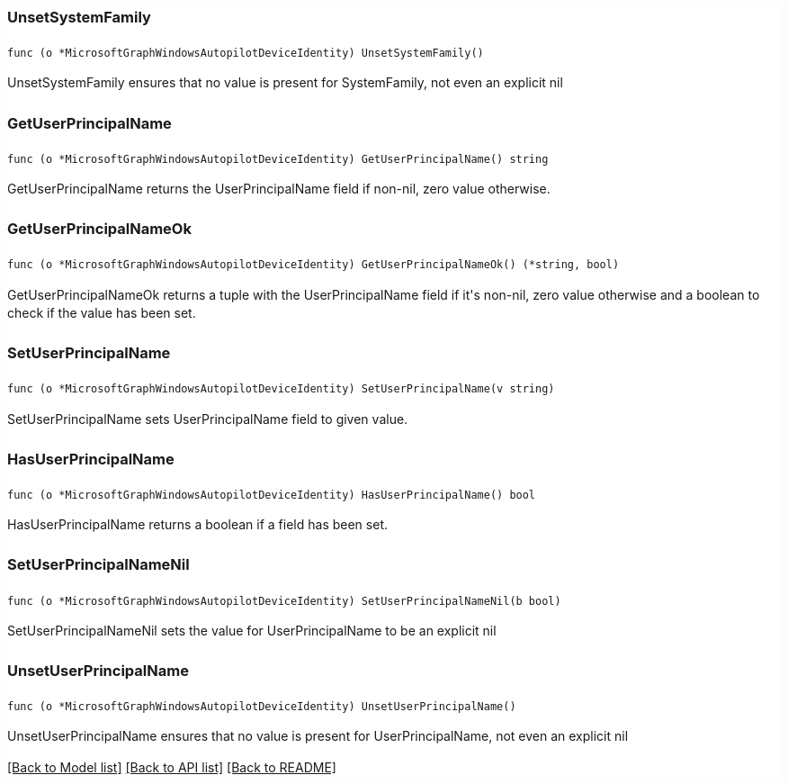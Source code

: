 ### UnsetSystemFamily
`func (o *MicrosoftGraphWindowsAutopilotDeviceIdentity) UnsetSystemFamily()`

UnsetSystemFamily ensures that no value is present for SystemFamily, not even an explicit nil
### GetUserPrincipalName

`func (o *MicrosoftGraphWindowsAutopilotDeviceIdentity) GetUserPrincipalName() string`

GetUserPrincipalName returns the UserPrincipalName field if non-nil, zero value otherwise.

### GetUserPrincipalNameOk

`func (o *MicrosoftGraphWindowsAutopilotDeviceIdentity) GetUserPrincipalNameOk() (*string, bool)`

GetUserPrincipalNameOk returns a tuple with the UserPrincipalName field if it's non-nil, zero value otherwise
and a boolean to check if the value has been set.

### SetUserPrincipalName

`func (o *MicrosoftGraphWindowsAutopilotDeviceIdentity) SetUserPrincipalName(v string)`

SetUserPrincipalName sets UserPrincipalName field to given value.

### HasUserPrincipalName

`func (o *MicrosoftGraphWindowsAutopilotDeviceIdentity) HasUserPrincipalName() bool`

HasUserPrincipalName returns a boolean if a field has been set.

### SetUserPrincipalNameNil

`func (o *MicrosoftGraphWindowsAutopilotDeviceIdentity) SetUserPrincipalNameNil(b bool)`

 SetUserPrincipalNameNil sets the value for UserPrincipalName to be an explicit nil

### UnsetUserPrincipalName
`func (o *MicrosoftGraphWindowsAutopilotDeviceIdentity) UnsetUserPrincipalName()`

UnsetUserPrincipalName ensures that no value is present for UserPrincipalName, not even an explicit nil

[[Back to Model list]](../README.md#documentation-for-models) [[Back to API list]](../README.md#documentation-for-api-endpoints) [[Back to README]](../README.md)


